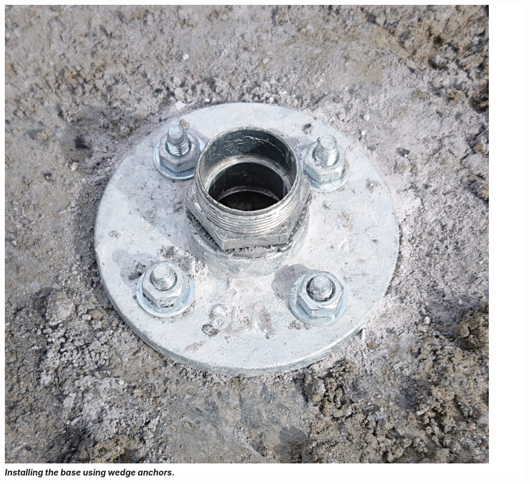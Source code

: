 ![Base is installed using wedge anchors](Documentation/images/BaseInstalled_WedgeAnchors_2019-09-14_11.43.26_modified.jpg)
***Installing the base using wedge anchors.***
